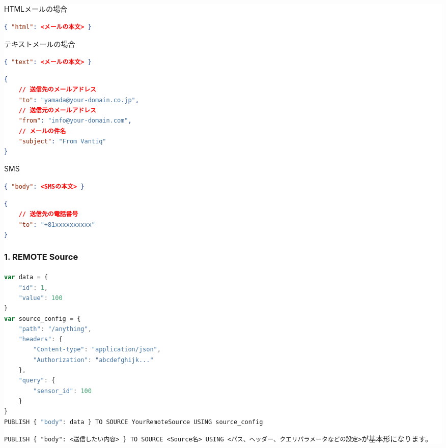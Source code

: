 HTMLメールの場合
```json
{ "html": <メールの本文> }
```
テキストメールの場合
```json
{ "text": <メールの本文> }
```
</td>
<td>

```json
{ 
    // 送信先のメールアドレス
    "to": "yamada@your-domain.co.jp",
    // 送信元のメールアドレス
    "from": "info@your-domain.com",
    // メールの件名
    "subject": "From Vantiq" 
}
```
</td>
</tr>
<tr>
<td>SMS</td>
<td>

```json
{ "body": <SMSの本文> }
```
</td>
<td>

```json
{ 
    // 送信先の電話番号
    "to": "+81xxxxxxxxxx" 
}
```
</td>
</tr>
</tbody>
</table>

<a id="sample-remote"></a>

### **1. REMOTE Source**
```js
var data = {
    "id": 1,
    "value": 100
}
var source_config = {
	"path": "/anything",
	"headers": {
		"Content-type": "application/json",
		"Authorization": "abcdefghijk..."
	},
	"query": {
		"sensor_id": 100
	}
}
PUBLISH { "body": data } TO SOURCE YourRemoteSource USING source_config
```
`PUBLISH { "body": <送信したい内容> } TO SOURCE <Source名> USING <パス、ヘッダー、クエリパラメータなどの設定>`が基本形になります。
